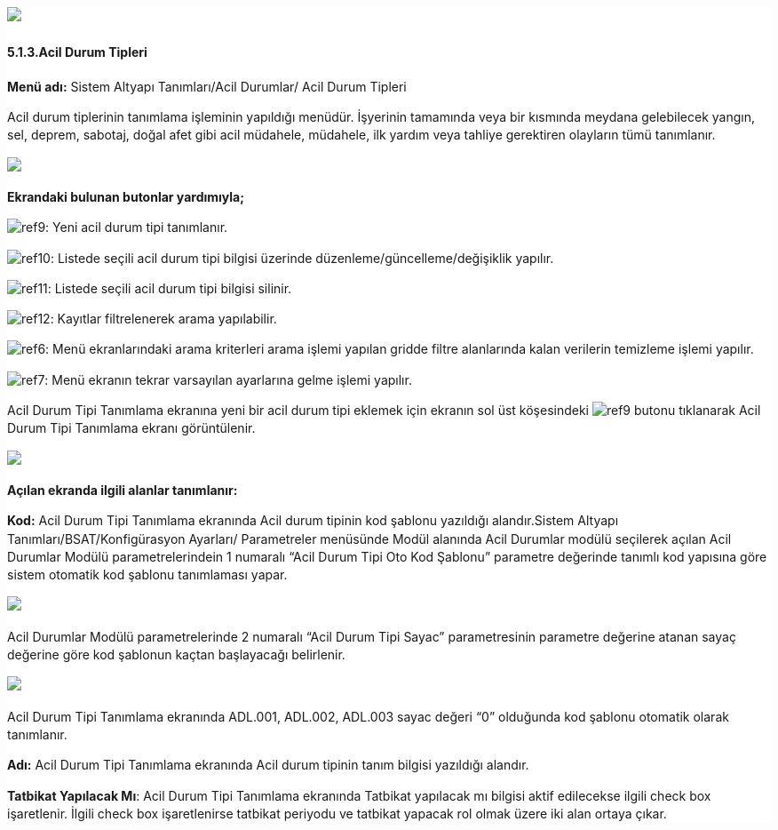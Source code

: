 ![](https://docsbimser.blob.core.windows.net/imagecontainer/fcad1150-5928-4ee2-a641-61787a63b595_29.png)

#### **5.1.3.Acil Durum Tipleri**
**Menü adı:** Sistem Altyapı Tanımları/Acil Durumlar/ Acil Durum Tipleri

Acil durum tiplerinin tanımlama işleminin yapıldığı menüdür. İşyerinin tamamında veya bir kısmında meydana gelebilecek yangın, sel, deprem, sabotaj, doğal afet gibi acil müdahele, müdahele, ilk yardım veya tahliye gerektiren olayların tümü tanımlanır.

![](https://docsbimser.blob.core.windows.net/imagecontainer/fcad1150-5928-4ee2-a641-61787a63b595_30.png)

**Ekrandaki bulunan butonlar yardımıyla;**

![ref9]: Yeni acil durum tipi tanımlanır.

![ref10]: Listede seçili acil durum tipi bilgisi üzerinde düzenleme/güncelleme/değişiklik yapılır.

![ref11]: Listede seçili acil durum tipi bilgisi silinir.

![ref12]: Kayıtlar filtrelenerek arama yapılabilir.

![ref6]: Menü ekranlarındaki arama kriterleri arama işlemi yapılan gridde filtre alanlarında kalan verilerin  temizleme işlemi yapılır.

![ref7]: Menü ekranın tekrar varsayılan ayarlarına gelme işlemi yapılır.

Acil Durum Tipi Tanımlama ekranına yeni bir acil durum tipi eklemek için ekranın sol üst köşesindeki ![ref9] butonu tıklanarak Acil Durum Tipi Tanımlama ekranı görüntülenir.

![](https://docsbimser.blob.core.windows.net/imagecontainer/fcad1150-5928-4ee2-a641-61787a63b595_35.png)

**Açılan ekranda ilgili alanlar tanımlanır:**

**Kod:** Acil Durum Tipi Tanımlama ekranında Acil durum tipinin kod şablonu yazıldığı  alandır.Sistem Altyapı Tanımları/BSAT/Konfigürasyon Ayarları/ Parametreler menüsünde Modül alanında Acil Durumlar modülü seçilerek açılan Acil Durumlar Modülü parametrelerindein 1 numaralı “Acil Durum Tipi Oto Kod Şablonu” parametre değerinde tanımlı kod yapısına göre sistem otomatik kod şablonu tanımlaması yapar. 

![](https://docsbimser.blob.core.windows.net/imagecontainer/fcad1150-5928-4ee2-a641-61787a63b595_36.png)

Acil Durumlar Modülü parametrelerinde 2 numaralı “Acil Durum Tipi Sayac” parametresinin parametre değerine atanan sayaç değerine göre kod şablonun kaçtan başlayacağı belirlenir.

![](https://docsbimser.blob.core.windows.net/imagecontainer/fcad1150-5928-4ee2-a641-61787a63b595_37.png)

Acil Durum Tipi Tanımlama ekranında ADL.001, ADL.002, ADL.003 sayac değeri “0” olduğunda kod şablonu otomatik olarak tanımlanır.

**Adı:** Acil Durum Tipi Tanımlama ekranında Acil durum tipinin tanım bilgisi yazıldığı alandır.

**Tatbikat Yapılacak Mı**: Acil Durum Tipi Tanımlama ekranında Tatbikat yapılacak mı bilgisi aktif edilecekse ilgili check box işaretlenir. İlgili check box işaretlenirse tatbikat periyodu ve tatbikat yapacak rol olmak üzere iki alan ortaya çıkar.


[ref1]: https://docsbimser.blob.core.windows.net/imagecontainer/fcad1150-5928-4ee2-a641-61787a63b595_9.png
[ref2]: https://docsbimser.blob.core.windows.net/imagecontainer/fcad1150-5928-4ee2-a641-61787a63b595_10.png
[ref3]: https://docsbimser.blob.core.windows.net/imagecontainer/fcad1150-5928-4ee2-a641-61787a63b595_14.png
[ref4]: https://docsbimser.blob.core.windows.net/imagecontainer/fcad1150-5928-4ee2-a641-61787a63b595_17.png
[ref5]: https://docsbimser.blob.core.windows.net/imagecontainer/fcad1150-5928-4ee2-a641-61787a63b595_20.png
[ref6]: https://docsbimser.blob.core.windows.net/imagecontainer/fcad1150-5928-4ee2-a641-61787a63b595_21.png
[ref7]: https://docsbimser.blob.core.windows.net/imagecontainer/fcad1150-5928-4ee2-a641-61787a63b595_22.png
[ref8]: https://docsbimser.blob.core.windows.net/imagecontainer/fcad1150-5928-4ee2-a641-61787a63b595_23.png
[ref9]: https://docsbimser.blob.core.windows.net/imagecontainer/fcad1150-5928-4ee2-a641-61787a63b595_31.png
[ref10]: https://docsbimser.blob.core.windows.net/imagecontainer/fcad1150-5928-4ee2-a641-61787a63b595_32.png
[ref11]: https://docsbimser.blob.core.windows.net/imagecontainer/fcad1150-5928-4ee2-a641-61787a63b595_33.png
[ref12]: https://docsbimser.blob.core.windows.net/imagecontainer/fcad1150-5928-4ee2-a641-61787a63b595_34.png
[ref13]: https://docsbimser.blob.core.windows.net/imagecontainer/fcad1150-5928-4ee2-a641-61787a63b595_38.png
[ref14]: https://docsbimser.blob.core.windows.net/imagecontainer/fcad1150-5928-4ee2-a641-61787a63b595_40.png
[ref15]: https://docsbimser.blob.core.windows.net/imagecontainer/fcad1150-5928-4ee2-a641-61787a63b595_43.png
[ref16]: https://docsbimser.blob.core.windows.net/imagecontainer/fcad1150-5928-4ee2-a641-61787a63b595_44.png
[ref17]: https://docsbimser.blob.core.windows.net/imagecontainer/fcad1150-5928-4ee2-a641-61787a63b595_45.png
[ref18]: https://docsbimser.blob.core.windows.net/imagecontainer/fcad1150-5928-4ee2-a641-61787a63b595_49.png
[ref19]: https://docsbimser.blob.core.windows.net/imagecontainer/fcad1150-5928-4ee2-a641-61787a63b595_56.png
[ref20]: https://docsbimser.blob.core.windows.net/imagecontainer/fcad1150-5928-4ee2-a641-61787a63b595_71.png
[ref21]: https://docsbimser.blob.core.windows.net/imagecontainer/fcad1150-5928-4ee2-a641-61787a63b595_83.png
[ref22]: https://docsbimser.blob.core.windows.net/imagecontainer/fcad1150-5928-4ee2-a641-61787a63b595_98.png
[ref23]: https://docsbimser.blob.core.windows.net/imagecontainer/fcad1150-5928-4ee2-a641-61787a63b595_101.png
[ref24]: https://docsbimser.blob.core.windows.net/imagecontainer/fcad1150-5928-4ee2-a641-61787a63b595_104.png
[ref25]: https://docsbimser.blob.core.windows.net/imagecontainer/fcad1150-5928-4ee2-a641-61787a63b595_116.png
[ref26]: https://docsbimser.blob.core.windows.net/imagecontainer/fcad1150-5928-4ee2-a641-61787a63b595_117.png
[ref27]: https://docsbimser.blob.core.windows.net/imagecontainer/fcad1150-5928-4ee2-a641-61787a63b595_118.png
[ref28]: https://docsbimser.blob.core.windows.net/imagecontainer/fcad1150-5928-4ee2-a641-61787a63b595_129.png
[ref29]: https://docsbimser.blob.core.windows.net/imagecontainer/fcad1150-5928-4ee2-a641-61787a63b595_136.png
[ref30]: https://docsbimser.blob.core.windows.net/imagecontainer/fcad1150-5928-4ee2-a641-61787a63b595_144.png
[ref31]: https://docsbimser.blob.core.windows.net/imagecontainer/fcad1150-5928-4ee2-a641-61787a63b595_149.png
[ref32]: https://docsbimser.blob.core.windows.net/imagecontainer/fcad1150-5928-4ee2-a641-61787a63b595_150.png
[ref33]: https://docsbimser.blob.core.windows.net/imagecontainer/fcad1150-5928-4ee2-a641-61787a63b595_151.png
[ref34]: https://docsbimser.blob.core.windows.net/imagecontainer/fcad1150-5928-4ee2-a641-61787a63b595_155.png
[ref35]: https://docsbimser.blob.core.windows.net/imagecontainer/fcad1150-5928-4ee2-a641-61787a63b595_156.png
[ref36]: https://docsbimser.blob.core.windows.net/imagecontainer/fcad1150-5928-4ee2-a641-61787a63b595_159.png
[ref37]: https://docsbimser.blob.core.windows.net/imagecontainer/fcad1150-5928-4ee2-a641-61787a63b595_163.png
[ref38]: https://docsbimser.blob.core.windows.net/imagecontainer/fcad1150-5928-4ee2-a641-61787a63b595_164.png
[ref39]: https://docsbimser.blob.core.windows.net/imagecontainer/fcad1150-5928-4ee2-a641-61787a63b595_165.png
[ref40]: https://docsbimser.blob.core.windows.net/imagecontainer/fcad1150-5928-4ee2-a641-61787a63b595_183.png
[ref41]: https://docsbimser.blob.core.windows.net/imagecontainer/fcad1150-5928-4ee2-a641-61787a63b595_184.png
[ref42]: https://docsbimser.blob.core.windows.net/imagecontainer/fcad1150-5928-4ee2-a641-61787a63b595_185.png
[ref43]: https://docsbimser.blob.core.windows.net/imagecontainer/fcad1150-5928-4ee2-a641-61787a63b595_192.png
[ref44]: https://docsbimser.blob.core.windows.net/imagecontainer/fcad1150-5928-4ee2-a641-61787a63b595_193.png
[ref45]: https://docsbimser.blob.core.windows.net/imagecontainer/fcad1150-5928-4ee2-a641-61787a63b595_208.png